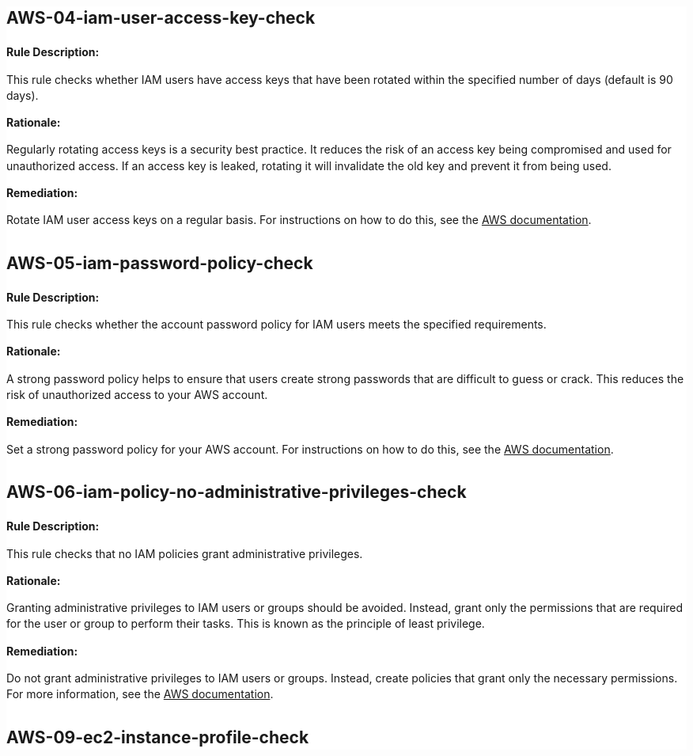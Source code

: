 ## AWS-04-iam-user-access-key-check

**Rule Description:**

This rule checks whether IAM users have access keys that have been rotated within the specified number of days (default is 90 days).

**Rationale:**

Regularly rotating access keys is a security best practice. It reduces the risk of an access key being compromised and used for unauthorized access. If an access key is leaked, rotating it will invalidate the old key and prevent it from being used.

**Remediation:**

Rotate IAM user access keys on a regular basis. For instructions on how to do this, see the [AWS documentation](https://docs.aws.amazon.com/IAM/latest/UserGuide/id_credentials_access-keys.html#Using_RotateAccessKey).

## AWS-05-iam-password-policy-check

**Rule Description:**

This rule checks whether the account password policy for IAM users meets the specified requirements.

**Rationale:**

A strong password policy helps to ensure that users create strong passwords that are difficult to guess or crack. This reduces the risk of unauthorized access to your AWS account.

**Remediation:**

Set a strong password policy for your AWS account. For instructions on how to do this, see the [AWS documentation](https://docs.aws.amazon.com/IAM/latest/UserGuide/id_credentials_passwords_account-policy.html).

## AWS-06-iam-policy-no-administrative-privileges-check

**Rule Description:**

This rule checks that no IAM policies grant administrative privileges.

**Rationale:**

Granting administrative privileges to IAM users or groups should be avoided. Instead, grant only the permissions that are required for the user or group to perform their tasks. This is known as the principle of least privilege.

**Remediation:**

Do not grant administrative privileges to IAM users or groups. Instead, create policies that grant only the necessary permissions. For more information, see the [AWS documentation](https://docs.aws.amazon.com/IAM/latest/UserGuide/best-practices.html#grant-least-privilege).

## AWS-09-ec2-instance-profile-check
